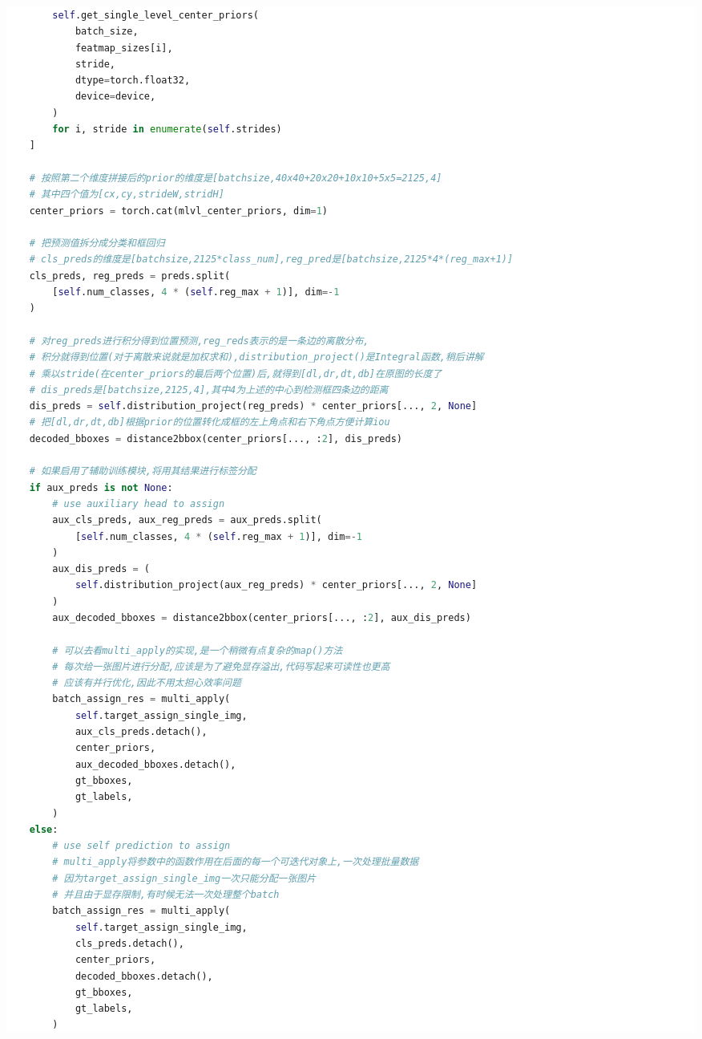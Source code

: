 ```python
        self.get_single_level_center_priors(
            batch_size,
            featmap_sizes[i],
            stride,
            dtype=torch.float32,
            device=device,
        )
        for i, stride in enumerate(self.strides)
    ]

    # 按照第二个维度拼接后的prior的维度是[batchsize,40x40+20x20+10x10+5x5=2125,4]
    # 其中四个值为[cx,cy,strideW,stridH]
    center_priors = torch.cat(mlvl_center_priors, dim=1)

    # 把预测值拆分成分类和框回归
    # cls_preds的维度是[batchsize,2125*class_num],reg_pred是[batchsize,2125*4*(reg_max+1)]
    cls_preds, reg_preds = preds.split(
        [self.num_classes, 4 * (self.reg_max + 1)], dim=-1
    )

    # 对reg_preds进行积分得到位置预测,reg_reds表示的是一条边的离散分布,
    # 积分就得到位置(对于离散来说就是加权求和),distribution_project()是Integral函数,稍后讲解
    # 乘以stride(在center_priors的最后两个位置)后,就得到[dl,dr,dt,db]在原图的长度了
    # dis_preds是[batchsize,2125,4],其中4为上述的中心到检测框四条边的距离
    dis_preds = self.distribution_project(reg_preds) * center_priors[..., 2, None]
    # 把[dl,dr,dt,db]根据prior的位置转化成框的左上角点和右下角点方便计算iou
    decoded_bboxes = distance2bbox(center_priors[..., :2], dis_preds)

    # 如果启用了辅助训练模块,将用其结果进行标签分配
    if aux_preds is not None:
        # use auxiliary head to assign
        aux_cls_preds, aux_reg_preds = aux_preds.split(
            [self.num_classes, 4 * (self.reg_max + 1)], dim=-1
        )
        aux_dis_preds = (
            self.distribution_project(aux_reg_preds) * center_priors[..., 2, None]
        )
        aux_decoded_bboxes = distance2bbox(center_priors[..., :2], aux_dis_preds)

        # 可以去看multi_apply的实现,是一个稍微有点复杂的map()方法
        # 每次给一张图片进行分配,应该是为了避免显存溢出,代码写起来可读性也更高
        # 应该有并行优化,因此不用太担心效率问题
        batch_assign_res = multi_apply(
            self.target_assign_single_img,
            aux_cls_preds.detach(),
            center_priors,
            aux_decoded_bboxes.detach(),
            gt_bboxes,
            gt_labels,
        )
    else:
        # use self prediction to assign
        # multi_apply将参数中的函数作用在后面的每一个可迭代对象上,一次处理批量数据
        # 因为target_assign_single_img一次只能分配一张图片
        # 并且由于显存限制,有时候无法一次处理整个batch
        batch_assign_res = multi_apply(
            self.target_assign_single_img,
            cls_preds.detach(),
            center_priors,
            decoded_bboxes.detach(),
            gt_bboxes,
            gt_labels,
        )
```
